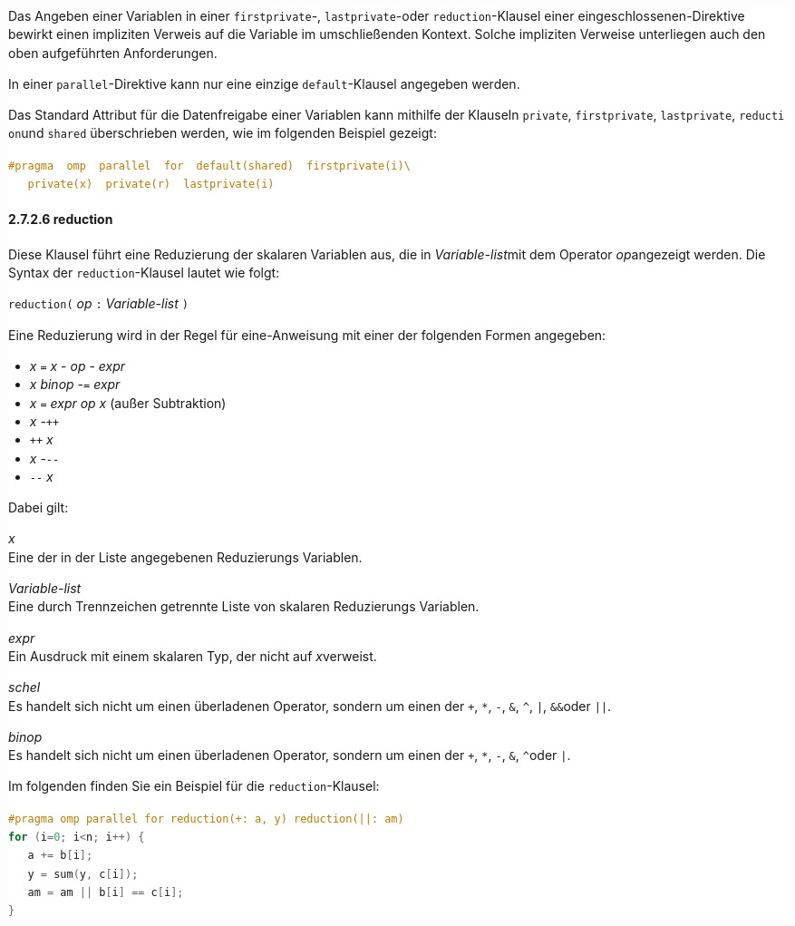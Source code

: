 Das Angeben einer Variablen in einer `firstprivate`-, `lastprivate`-oder `reduction`-Klausel einer eingeschlossenen-Direktive bewirkt einen impliziten Verweis auf die Variable im umschließenden Kontext. Solche impliziten Verweise unterliegen auch den oben aufgeführten Anforderungen.

In einer `parallel`-Direktive kann nur eine einzige `default`-Klausel angegeben werden.

Das Standard Attribut für die Datenfreigabe einer Variablen kann mithilfe der Klauseln `private`, `firstprivate`, `lastprivate`, `reduction`und `shared` überschrieben werden, wie im folgenden Beispiel gezeigt:

```cpp
#pragma  omp  parallel  for  default(shared)  firstprivate(i)\
   private(x)  private(r)  lastprivate(i)
```

#### <a name="2726-reduction"></a>2.7.2.6 reduction

Diese Klausel führt eine Reduzierung der skalaren Variablen aus, die in *Variable-list*mit dem Operator *op*angezeigt werden. Die Syntax der `reduction`-Klausel lautet wie folgt:

`reduction(` *op* `:` *Variable-list* `)`

Eine Reduzierung wird in der Regel für eine-Anweisung mit einer der folgenden Formen angegeben:

- *x* `=` *x* - *op* - *expr*
- *x* *binop* -`=` *expr*
- *x* `=` *expr* *op* *x* (außer Subtraktion)
- *x* -`++`
- `++` *x*
- *x* -`--`
- `--` *x*

Dabei gilt:

*x*<br/>
Eine der in der Liste angegebenen Reduzierungs Variablen.

*Variable-list*<br/>
Eine durch Trennzeichen getrennte Liste von skalaren Reduzierungs Variablen.

*expr*<br/>
Ein Ausdruck mit einem skalaren Typ, der nicht auf *x*verweist.

*schel*<br/>
Es handelt sich nicht um einen überladenen Operator, sondern um einen der `+`, `*`, `-`, `&`, `^`, `|`, `&&`oder `||`.

*binop*<br/>
Es handelt sich nicht um einen überladenen Operator, sondern um einen der `+`, `*`, `-`, `&`, `^`oder `|`.

Im folgenden finden Sie ein Beispiel für die `reduction`-Klausel:

```cpp
#pragma omp parallel for reduction(+: a, y) reduction(||: am)
for (i=0; i<n; i++) {
   a += b[i];
   y = sum(y, c[i]);
   am = am || b[i] == c[i];
}
```
